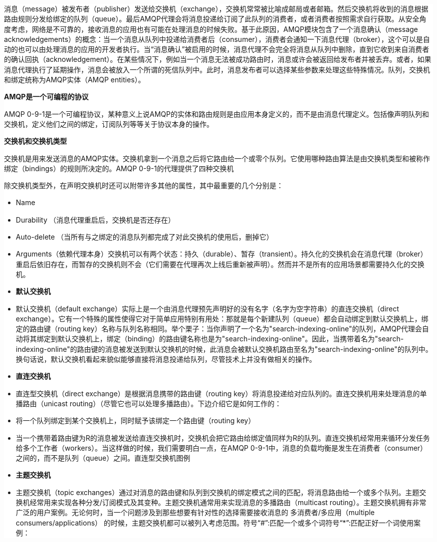 消息（message）被发布者（publisher）发送给交换机（exchange），交换机常常被比喻成邮局或者邮箱。然后交换机将收到的消息根据路由规则分发给绑定的队列（queue）。最后AMQP代理会将消息投递给订阅了此队列的消费者，或者消费者按照需求自行获取。从安全角度考虑，网络是不可靠的，接收消息的应用也有可能在处理消息的时候失败。基于此原因，AMQP模块包含了一个消息确认（message acknowledgements）的概念：当一个消息从队列中投递给消费者后（consumer），消费者会通知一下消息代理（broker），这个可以是自动的也可以由处理消息的应用的开发者执行。当“消息确认”被启用的时候，消息代理不会完全将消息从队列中删除，直到它收到来自消费者的确认回执（acknowledgement）。在某些情况下，例如当一个消息无法被成功路由时，消息或许会被返回给发布者并被丢弃。或者，如果消息代理执行了延期操作，消息会被放入一个所谓的死信队列中。此时，消息发布者可以选择某些参数来处理这些特殊情况。队列，交换机和绑定统称为AMQP实体（AMQP entities）。

**AMQP是一个可编程的协议**

AMQP 0-9-1是一个可编程协议，某种意义上说AMQP的实体和路由规则是由应用本身定义的，而不是由消息代理定义。包括像声明队列和交换机，定义他们之间的绑定，订阅队列等等关于协议本身的操作。

**交换机和交换机类型**

交换机是用来发送消息的AMQP实体。交换机拿到一个消息之后将它路由给一个或零个队列。它使用哪种路由算法是由交换机类型和被称作绑定（bindings）的规则所决定的。AMQP 0-9-1的代理提供了四种交换机

除交换机类型外，在声明交换机时还可以附带许多其他的属性，其中最重要的几个分别是：

- Name

- Durability （消息代理重启后，交换机是否还存在）

- Auto-delete （当所有与之绑定的消息队列都完成了对此交换机的使用后，删掉它）

- Arguments（依赖代理本身）交换机可以有两个状态：持久（durable）、暂存（transient）。持久化的交换机会在消息代理（broker）重启后依旧存在，而暂存的交换机则不会（它们需要在代理再次上线后重新被声明）。然而并不是所有的应用场景都需要持久化的交换机。

- **默认交换机**

- 默认交换机（default exchange）实际上是一个由消息代理预先声明好的没有名字（名字为空字符串）的直连交换机（direct exchange）。它有一个特殊的属性使得它对于简单应用特别有用处：那就是每个新建队列（queue）都会自动绑定到默认交换机上，绑定的路由键（routing key）名称与队列名称相同。举个栗子：当你声明了一个名为"search-indexing-online"的队列，AMQP代理会自动将其绑定到默认交换机上，绑定（binding）的路由键名称也是为"search-indexing-online"。因此，当携带着名为"search-indexing-online"的路由键的消息被发送到默认交换机的时候，此消息会被默认交换机路由至名为"search-indexing-online"的队列中。换句话说，默认交换机看起来貌似能够直接将消息投递给队列，尽管技术上并没有做相关的操作。

- **直连交换机**

- 直连型交换机（direct exchange）是根据消息携带的路由键（routing key）将消息投递给对应队列的。直连交换机用来处理消息的单播路由（unicast routing）（尽管它也可以处理多播路由）。下边介绍它是如何工作的：

- 将一个队列绑定到某个交换机上，同时赋予该绑定一个路由键（routing key）

- 当一个携带着路由键为R的消息被发送给直连交换机时，交换机会把它路由给绑定值同样为R的队列。直连交换机经常用来循环分发任务给多个工作者（workers）。当这样做的时候，我们需要明白一点，在AMQP 0-9-1中，消息的负载均衡是发生在消费者（consumer）之间的，而不是队列（queue）之间。直连型交换机图例

- **主题交换机**

- 主题交换机（topic exchanges）通过对消息的路由键和队列到交换机的绑定模式之间的匹配，将消息路由给一个或多个队列。主题交换机经常用来实现各种分发/订阅模式及其变种。主题交换机通常用来实现消息的多播路由（multicast routing）。主题交换机拥有非常广泛的用户案例。无论何时，当一个问题涉及到那些想要有针对性的选择需要接收消息的 多消费者/多应用（multiple consumers/applications） 的时候，主题交换机都可以被列入考虑范围。符号“#”:匹配一个或多个词符号“*”:匹配正好一个词使用案例：
